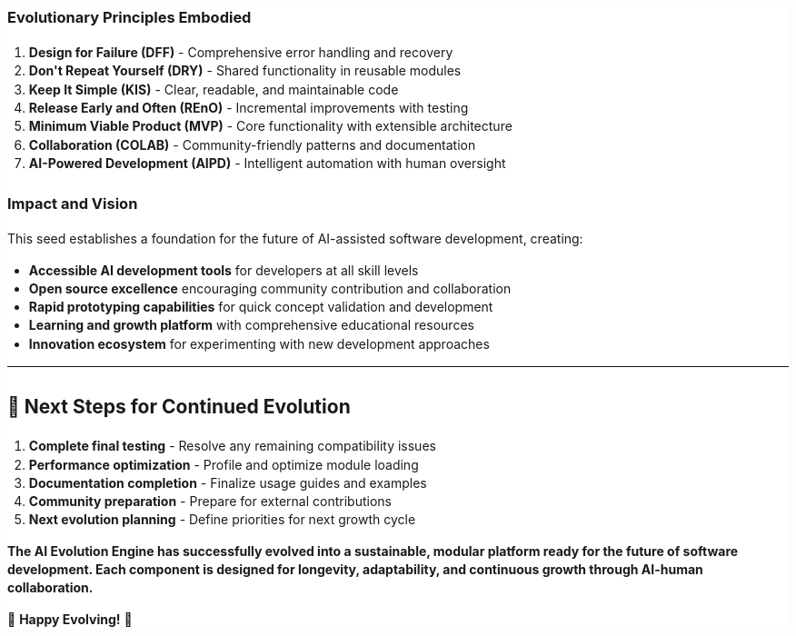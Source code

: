 ### Evolutionary Principles Embodied
1. **Design for Failure (DFF)** - Comprehensive error handling and recovery
2. **Don't Repeat Yourself (DRY)** - Shared functionality in reusable modules  
3. **Keep It Simple (KIS)** - Clear, readable, and maintainable code
4. **Release Early and Often (REnO)** - Incremental improvements with testing
5. **Minimum Viable Product (MVP)** - Core functionality with extensible architecture
6. **Collaboration (COLAB)** - Community-friendly patterns and documentation
7. **AI-Powered Development (AIPD)** - Intelligent automation with human oversight

### Impact and Vision
This seed establishes a foundation for the future of AI-assisted software development, creating:
- **Accessible AI development tools** for developers at all skill levels
- **Open source excellence** encouraging community contribution and collaboration
- **Rapid prototyping capabilities** for quick concept validation and development
- **Learning and growth platform** with comprehensive educational resources
- **Innovation ecosystem** for experimenting with new development approaches

---

## 🎯 Next Steps for Continued Evolution

1. **Complete final testing** - Resolve any remaining compatibility issues
2. **Performance optimization** - Profile and optimize module loading
3. **Documentation completion** - Finalize usage guides and examples
4. **Community preparation** - Prepare for external contributions
5. **Next evolution planning** - Define priorities for next growth cycle

**The AI Evolution Engine has successfully evolved into a sustainable, modular platform ready for the future of software development. Each component is designed for longevity, adaptability, and continuous growth through AI-human collaboration.**

🌱 **Happy Evolving!** 🚀
